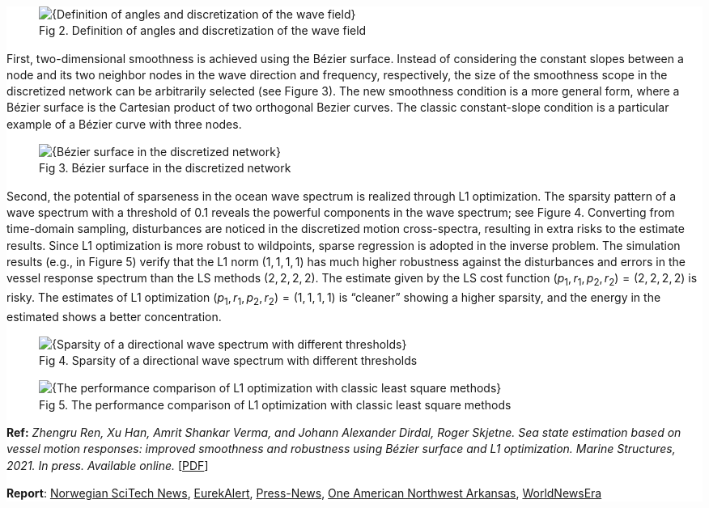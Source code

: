 <figure>
  <img src="/research/sea_state_est/coordinate.PNG" alt="{Definition of angles and discretization of the wave field}" style="width:50%" >
  <figcaption>Fig 2. Definition of angles and discretization of the wave field </figcaption>
</figure>

First, two-dimensional smoothness is achieved using the Bézier surface. Instead of considering the constant slopes between a node and its two neighbor nodes in the wave direction and frequency, respectively, the size of the smoothness scope in the discretized network can be arbitrarily selected (see Figure 3). The new smoothness condition is a more general form, where a Bézier surface is the Cartesian product of two orthogonal Bezier curves. The classic constant-slope condition is a particular example of a Bézier curve with three nodes.

<figure>
  <img src="/research/sea_state_est/bezier_smooth.PNG" alt="{Bézier surface in the discretized network}" style="width:50%" >
  <figcaption>Fig 3. Bézier surface in the discretized network </figcaption>
</figure>

Second, the potential of sparseness in the ocean wave spectrum is realized through L1 optimization. The sparsity pattern of a wave spectrum with a threshold of 0.1 reveals the powerful components in the wave spectrum; see Figure 4. Converting from time-domain sampling, disturbances are noticed in the discretized motion cross-spectra, resulting in extra risks to the estimate results. Since L1 optimization is more robust to wildpoints, sparse regression is adopted in the inverse problem. The simulation results (e.g., in Figure 5) verify that the L1 norm $(1,1,1,1)$ has much higher robustness against the disturbances and errors in the vessel response spectrum than the LS methods $(2,2,2,2)$. The estimate given by the LS cost function $(p_1,r_1,p_2,r_2 )= (2,2,2,2)$ is risky. The estimates of L1 optimization $(p_1,r_1,p_2,r_2 )= (1,1,1,1)$ is “cleaner” showing a higher sparsity, and the energy in the estimated shows a better concentration.

<figure>
  <img src="/research/sea_state_est/sparsity.PNG" alt="{Sparsity of a directional wave spectrum with different thresholds}" style="width:70%" >
  <figcaption>Fig 4. Sparsity of a directional wave spectrum with different thresholds </figcaption>
</figure>

<figure>
  <img src="/research/sea_state_est/spectrum_est.PNG" alt="{The performance comparison of L1 optimization with classic least square methods}" style="width:150%" >
  <figcaption>Fig 5. The performance comparison of L1 optimization with classic least square methods </figcaption>
</figure>

**Ref:** *Zhengru Ren, Xu Han, Amrit Shankar Verma, and Johann Alexander Dirdal, Roger Skjetne. Sea state estimation based on vessel motion responses: improved smoothness and robustness using Bézier surface and L1 optimization. Marine Structures, 2021. In press. Available online.* [[PDF](</papers/[1.18][compressed]Sea state estimation based on vessel response improved smoothness and robustness using B´ezier surface and L1 optimization.pdf>)]

**Report**: [Norwegian SciTech News](https://norwegianscitechnews.com/2021/03/using-ships-themselves-to-monitor-and-predict-ocean-conditions/), 
[EurekAlert](https://www.eurekalert.org/pub_releases/2021-03/nuos-ust031821.php), 
[Press-News](https://press-news.org/158275-using-ships-themselves-to-monitor-and-predict-waves.html), 
[One American Northwest Arkansas](https://oanwa.com/science/using-ships-themselves-to-monitor-and-predict-waves/), 
[WorldNewsEra](https://worldnewsera.com/news/science/using-ships-themselves-to-monitor-and-predict-waves/)